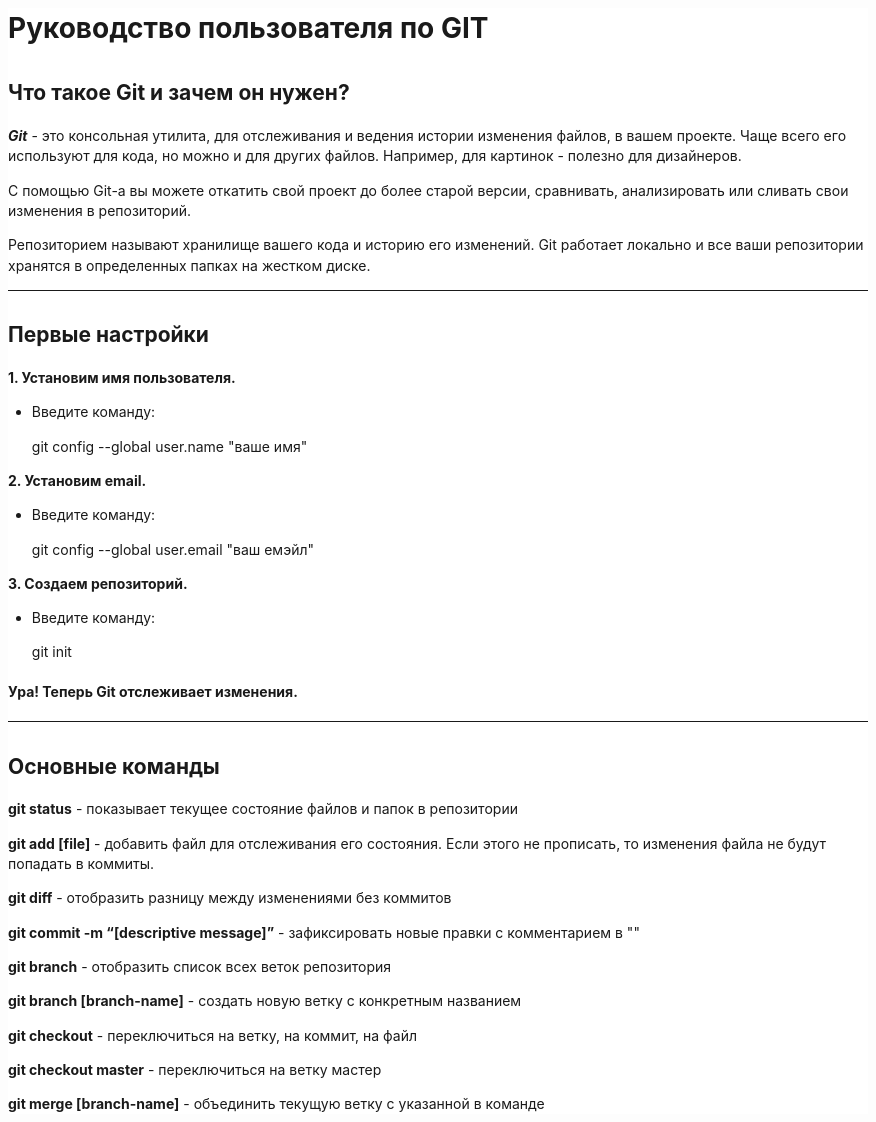 # **Руководство пользователя по GIT**
## Что такое Git и зачем он нужен?
***Git*** - это консольная утилита, для отслеживания и ведения истории изменения файлов, в вашем проекте. Чаще всего его используют для кода, но можно и для других файлов. Например, для картинок - полезно для дизайнеров.

С помощью Git-a вы можете откатить свой проект до более старой версии, сравнивать, анализировать или сливать свои изменения в репозиторий.

Репозиторием называют хранилище вашего кода и историю его изменений. Git работает локально и все ваши репозитории хранятся в определенных папках на жестком диске.
___
## Первые настройки
**1. Установим имя пользователя.** 

- Введите команду:

  git config --global user.name "ваше имя"

**2. Установим email.**

- Введите команду:

  git config --global user.email "ваш емэйл"

**3. Создаем репозиторий.**

- Введите команду:

  git init

#### **Ура! Теперь Git отслеживает изменения.**
___
## Основные команды
**git status** - 
показывает текущее состояние файлов и папок в репозитории

**git add [file]** - добавить файл для отслеживания его состояния. Если этого не прописать, то изменения файла не будут попадать в коммиты.

**git diff** - отобразить разницу между изменениями без коммитов

**git commit -m “[descriptive message]”** - зафиксировать новые правки с комментарием в ""

**git branch** - отобразить список всех веток репозитория

**git branch [branch-name]** - создать новую ветку с конкретным названием

**git checkout** - переключиться на ветку, на коммит, на файл

**git checkout master** - переключиться на ветку мастер

**git merge [branch-name]** - объединить текущую ветку с указанной в команде
